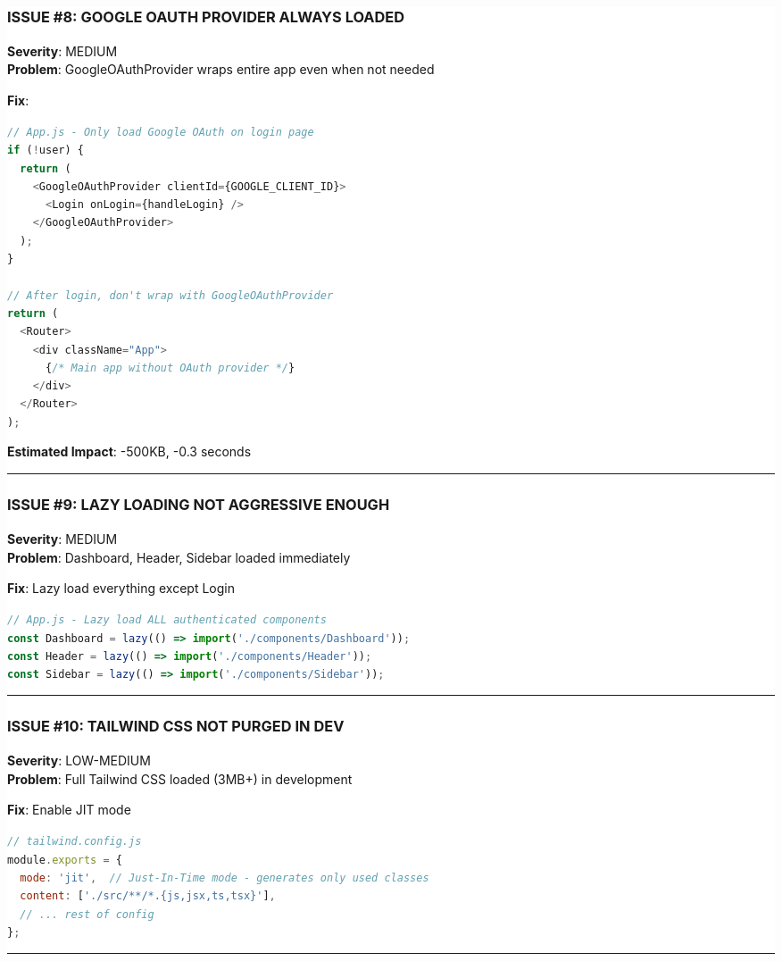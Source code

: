 
### **ISSUE #8: GOOGLE OAUTH PROVIDER ALWAYS LOADED**
**Severity**: MEDIUM  
**Problem**: GoogleOAuthProvider wraps entire app even when not needed

**Fix**:
```javascript
// App.js - Only load Google OAuth on login page
if (!user) {
  return (
    <GoogleOAuthProvider clientId={GOOGLE_CLIENT_ID}>
      <Login onLogin={handleLogin} />
    </GoogleOAuthProvider>
  );
}

// After login, don't wrap with GoogleOAuthProvider
return (
  <Router>
    <div className="App">
      {/* Main app without OAuth provider */}
    </div>
  </Router>
);
```

**Estimated Impact**: -500KB, -0.3 seconds

---

### **ISSUE #9: LAZY LOADING NOT AGGRESSIVE ENOUGH**
**Severity**: MEDIUM  
**Problem**: Dashboard, Header, Sidebar loaded immediately

**Fix**: Lazy load everything except Login
```javascript
// App.js - Lazy load ALL authenticated components
const Dashboard = lazy(() => import('./components/Dashboard'));
const Header = lazy(() => import('./components/Header'));
const Sidebar = lazy(() => import('./components/Sidebar'));
```

---

### **ISSUE #10: TAILWIND CSS NOT PURGED IN DEV**
**Severity**: LOW-MEDIUM  
**Problem**: Full Tailwind CSS loaded (3MB+) in development

**Fix**: Enable JIT mode
```javascript
// tailwind.config.js
module.exports = {
  mode: 'jit',  // Just-In-Time mode - generates only used classes
  content: ['./src/**/*.{js,jsx,ts,tsx}'],
  // ... rest of config
};
```

---